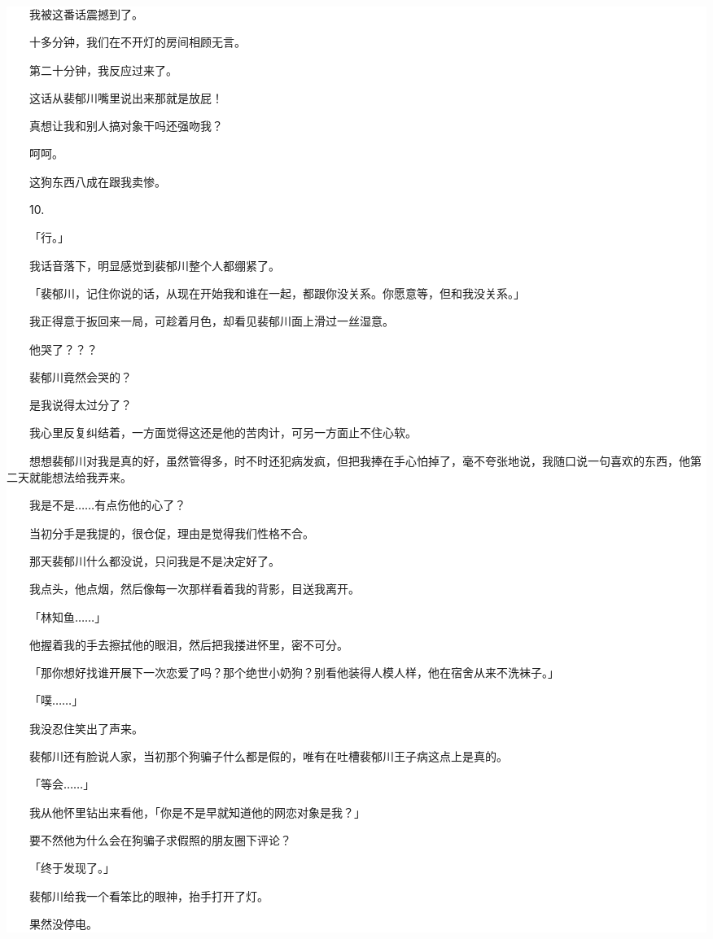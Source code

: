 &emsp;&emsp;我被这番话震撼到了。  
  
&emsp;&emsp;十多分钟，我们在不开灯的房间相顾无言。  
  
&emsp;&emsp;第二十分钟，我反应过来了。  
  
&emsp;&emsp;这话从裴郁川嘴里说出来那就是放屁！  
  
&emsp;&emsp;真想让我和别人搞对象干吗还强吻我？  
  
&emsp;&emsp;呵呵。  
  
&emsp;&emsp;这狗东西八成在跟我卖惨。  
  
&emsp;&emsp;10.  
  
&emsp;&emsp;「行。」  
  
&emsp;&emsp;我话音落下，明显感觉到裴郁川整个人都绷紧了。  
  
&emsp;&emsp;「裴郁川，记住你说的话，从现在开始我和谁在一起，都跟你没关系。你愿意等，但和我没关系。」  
  
&emsp;&emsp;我正得意于扳回来一局，可趁着月色，却看见裴郁川面上滑过一丝湿意。  
  
&emsp;&emsp;他哭了？？？  
  
&emsp;&emsp;裴郁川竟然会哭的？  
  
&emsp;&emsp;是我说得太过分了？  
  
&emsp;&emsp;我心里反复纠结着，一方面觉得这还是他的苦肉计，可另一方面止不住心软。  
  
&emsp;&emsp;想想裴郁川对我是真的好，虽然管得多，时不时还犯病发疯，但把我捧在手心怕掉了，毫不夸张地说，我随口说一句喜欢的东西，他第二天就能想法给我弄来。  
  
&emsp;&emsp;我是不是……有点伤他的心了？  
  
&emsp;&emsp;当初分手是我提的，很仓促，理由是觉得我们性格不合。  
  
&emsp;&emsp;那天裴郁川什么都没说，只问我是不是决定好了。  
  
&emsp;&emsp;我点头，他点烟，然后像每一次那样看着我的背影，目送我离开。  
  
&emsp;&emsp;「林知鱼……」  
  
&emsp;&emsp;他握着我的手去擦拭他的眼泪，然后把我搂进怀里，密不可分。  
  
&emsp;&emsp;「那你想好找谁开展下一次恋爱了吗？那个绝世小奶狗？别看他装得人模人样，他在宿舍从来不洗袜子。」  
  
&emsp;&emsp;「噗……」  
  
&emsp;&emsp;我没忍住笑出了声来。  
  
&emsp;&emsp;裴郁川还有脸说人家，当初那个狗骗子什么都是假的，唯有在吐槽裴郁川王子病这点上是真的。  
  
&emsp;&emsp;「等会……」  
  
&emsp;&emsp;我从他怀里钻出来看他，「你是不是早就知道他的网恋对象是我？」  
  
&emsp;&emsp;要不然他为什么会在狗骗子求假照的朋友圈下评论？  
  
&emsp;&emsp;「终于发现了。」  
  
&emsp;&emsp;裴郁川给我一个看笨比的眼神，抬手打开了灯。  
  
&emsp;&emsp;果然没停电。  
  